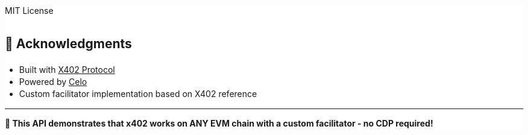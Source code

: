 MIT License

## 🙏 Acknowledgments

- Built with [X402 Protocol](https://x402.gitbook.io/x402)
- Powered by [Celo](https://celo.org/)
- Custom facilitator implementation based on X402 reference

---

**🌟 This API demonstrates that x402 works on ANY EVM chain with a custom facilitator - no CDP required!**
